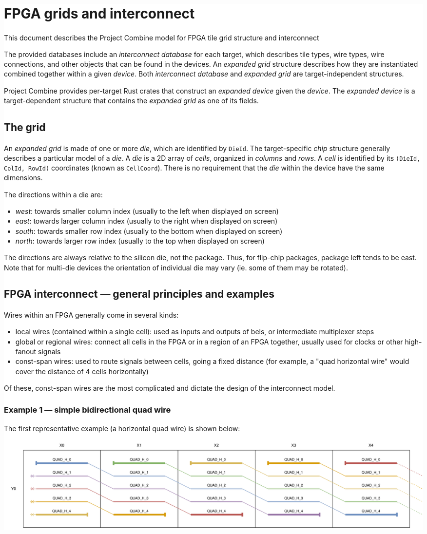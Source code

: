 # FPGA grids and interconnect

This document describes the Project Combine model for FPGA tile grid structure and interconnect

The provided databases include an *interconnect database* for each target, which describes tile types, wire types, wire connections, and other objects that can be found in the devices.  An *expanded grid* structure describes how they are instantiated combined together within a given *device*.  Both *interconnect database* and *expanded grid* are target-independent structures.

Project Combine provides per-target Rust crates that construct an *expanded device* given the *device*.  The *expanded device* is a target-dependent structure that contains the *expanded grid* as one of its fields.


## The grid

An *expanded grid* is made of one or more *die*, which are identified by `DieId`.  The target-specific *chip* structure generally describes a particular model of a *die*.  A *die* is a 2D array of *cells*, organized in *columns* and *rows*.  A *cell* is identified by its `(DieId, ColId, RowId)` coordinates (known as `CellCoord`).  There is no requirement that the *die* within the device have the same dimensions.

The directions within a die are:

- *west*: towards smaller column index (usually to the left when displayed on screen)
- *east*: towards larger column index (usually to the right when displayed on screen)
- *south*: towards smaller row index (usually to the bottom when displayed on screen)
- *north*: towards larger row index (usually to the top when displayed on screen)

The directions are always relative to the silicon die, not the package.  Thus, for flip-chip packages, package left tends to be east.  Note that for multi-die devices the orientation of individual die may vary (ie. some of them may be rotated).


## FPGA interconnect — general principles and examples

Wires within an FPGA generally come in several kinds:

- local wires (contained within a single cell): used as inputs and outputs of bels, or intermediate multiplexer steps
- global or regional wires: connect all cells in the FPGA or in a region of an FPGA together, usually used for clocks or other high-fanout signals
- const-span wires: used to route signals between cells, going a fixed distance (for example, a "quad horizontal wire" would cover the distance of 4 cells horizontally)

Of these, const-span wires are the most complicated and dictate the design of the interconnect model.

### Example 1 — simple bidirectional quad wire

The first representative example (a horizontal quad wire) is shown below:

![Example device](wires-1-light.svg#light-only)